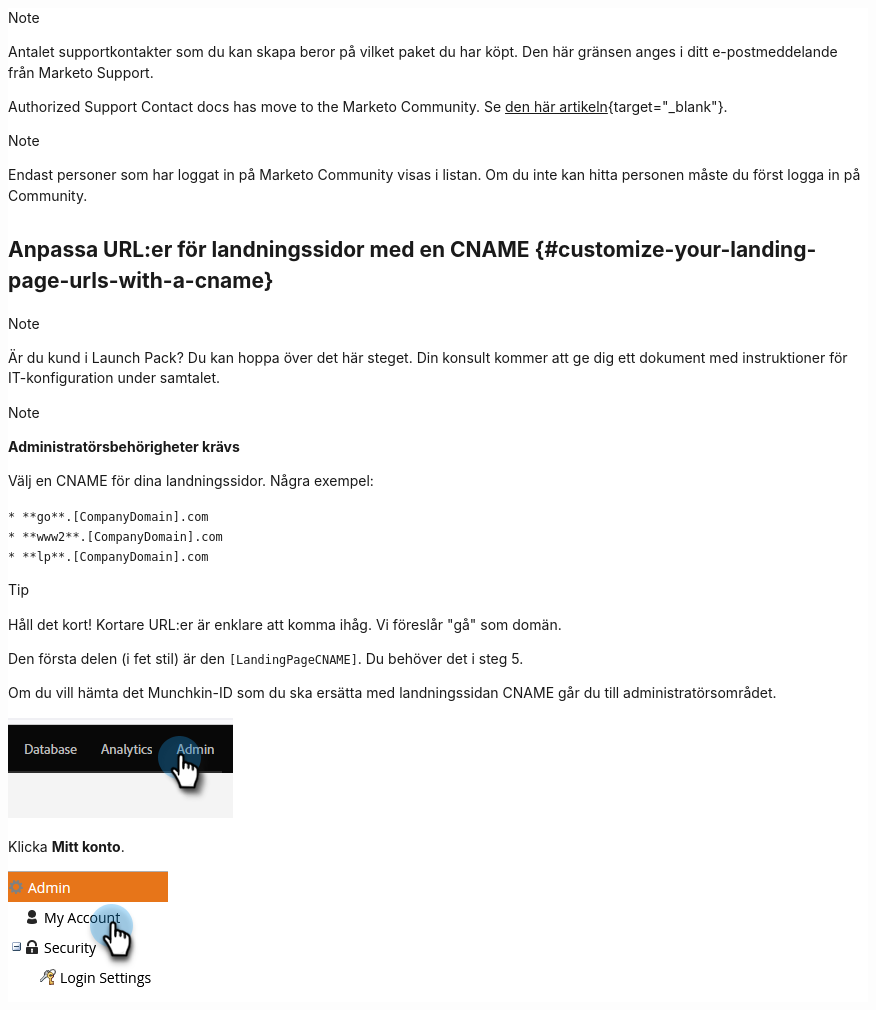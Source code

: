 >[!NOTE]
>
>Antalet supportkontakter som du kan skapa beror på vilket paket du har köpt. Den här gränsen anges i ditt e-postmeddelande från Marketo Support.

Authorized Support Contact docs has move to the Marketo Community. Se [den här artikeln](https://nation.marketo.com/t5/Knowledgebase/Managing-Authorized-Support-Contacts/ta-p/254341){target="_blank"}.

>[!NOTE]
>
>Endast personer som har loggat in på Marketo Community visas i listan. Om du inte kan hitta personen måste du först logga in på Community.

## Anpassa URL:er för landningssidor med en CNAME {#customize-your-landing-page-urls-with-a-cname}

>[!NOTE]
>
>Är du kund i Launch Pack? Du kan hoppa över det här steget. Din konsult kommer att ge dig ett dokument med instruktioner för IT-konfiguration under samtalet.

>[!NOTE]
>
>**Administratörsbehörigheter krävs**

Välj en CNAME för dina landningssidor. Några exempel:

    * **go**.[CompanyDomain].com
    * **www2**.[CompanyDomain].com
    * **lp**.[CompanyDomain].com

>[!TIP]
>
>Håll det kort! Kortare URL:er är enklare att komma ihåg. Vi föreslår &quot;gå&quot; som domän.

Den första delen (i fet stil) är den `[LandingPageCNAME]`. Du behöver det i steg 5.

Om du vill hämta det Munchkin-ID som du ska ersätta med landningssidan CNAME går du till administratörsområdet.

![](assets/setup-steps-9.png)

Klicka **Mitt konto**.

![](assets/setup-steps-10.png)

